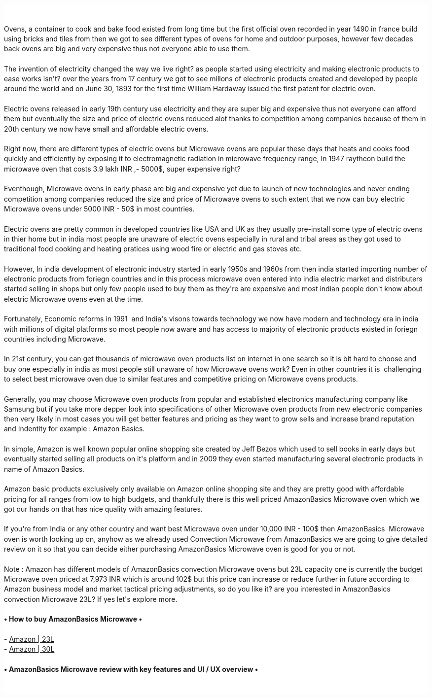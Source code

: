 </div><div><br></div><div><br></div><div>Ovens, a container to cook and bake food existed from long time but the first official oven recorded in year 1490 in france build using bricks and tiles from then we got to see different types of ovens for home and outdoor purposes, however few decades back ovens are big and very expensive thus not everyone able to use them.</div><div><br></div><div>The invention of electricity changed the way we live right? as people started using electricity and making electronic products to ease works isn't? over the years from 17 century we got to see millons of electronic products created and developed by people around the world and on June 30, 1893 for the first time William Hardaway issued the first patent for electric oven.</div><div><br></div><div>Electric ovens released in early 19th century use electricity and they are super big and expensive thus not everyone can afford them but eventually the size and price of electric ovens reduced alot thanks to competition among companies because of them in 20th century we now have small and affordable electric ovens.</div><div><br></div><div>Right now, there are different types of electric ovens but Microwave ovens are popular these days that heats and cooks food quickly and efficiently by exposing it to electromagnetic radiation in microwave frequency range, In 1947 raytheon build the microwave oven that costs 3.9 lakh INR ,- 5000$, super expensive right?</div><div><br></div><div>Eventhough, Microwave ovens in early phase are big and expensive yet due to launch of new technologies and never ending competition among companies reduced the size and price of Microwave ovens to such extent that we now can buy electric Microwave ovens under 5000 INR - 50$ in most countries.</div><div><br></div><div>Electric ovens are pretty common in developed countries like USA and UK as they usually pre-install some type of electric ovens in thier home but in india most people are unaware of electric ovens especially in rural and tribal areas as they got used to traditional food cooking and heating pratices using wood fire or electric and gas stoves etc.</div><div><br></div><div>However, In india development of electronic industry started in early 1950s and 1960s from then india started importing number of electronic products from foriegn countries and in this process microwave oven entered into india electric market and distributers started selling in shops but only few people used to buy them as they're are expensive and most indian people don't know about electric Microwave ovens even at the time.</div><div><br></div><div>Fortunately, Economic reforms in 1991&nbsp; and India's visons towards technology we now have modern and technology era in india with millions of digital platforms so most people now aware and has access to majority of electronic products existed in foriegn countries including Microwave.</div><div><br></div><div>In 21st century, you can get thousands of microwave oven products list on internet in one search so it is bit hard to choose and buy one especially in india as most people still unaware of how Microwave ovens work? Even in other countries it is&nbsp; challenging to select best microwave oven due to similar features and competitive pricing on Microwave ovens products.</div><div><br></div><div>Generally, you may choose Microwave oven products from popular and established electronics manufacturing company like Samsung but if you take more depper look into specifications of other Microwave oven products from new electronic companies then very likely in most cases you will get better features and pricing as they want to grow sells and increase brand reputation and Indentity for example : Amazon Basics.</div><div><br></div><div>In simple, Amazon is well known popular online shopping site created by Jeff Bezos which used to sell books in early days but eventually started selling all products on it's platform and in 2009 they even started manufacturing several electronic products in name of Amazon Basics.</div><div><br></div><div>Amazon basic products exclusively only available on Amazon online shopping site and they are pretty good with affordable pricing for all ranges from low to high budgets, and thankfully there is this well priced AmazonBasics Microwave oven which we got our hands on that has nice quality with amazing features.</div><div><br></div><div>If you're from India or any other country and want best Microwave oven under 10,000 INR - 100$ then AmazonBasics&nbsp; Microwave oven is worth looking up on, anyhow as we already used Convection Microwave from AmazonBasics we are going to give detailed review on it so that you can decide either purchasing AmazonBasics Microwave oven is good for you or not.</div><div><br></div><div>Note : Amazon has different models of AmazonBasics convection Microwave ovens but 23L capacity one is currently the budget Microwave oven priced at 7,973 INR which is around 102$ but this price can increase or reduce further in future according to Amazon business model and market tactical pricing adjustments, so do you like it? are you interested in AmazonBasics convection Microwave 23L? If yes let's explore more.</div><div><br></div><div><b>• How to buy AmazonBasics Microwave •</b></div><div><br></div><div>- <a href="https://www.amazon.in/dp/B07RTC8WSD/ref=cm_sw_r_cp_awdb_imm_5G4JBZT20ADCRDDPG0W0?_encoding=UTF8&amp;psc=1">Amazon | 23L</a></div><div>- <a href="https://www.amazon.in/dp/B07RTCNM3N/ref=cm_sw_r_cp_awdb_imm_BFRDASESJESARWC8JPFS">Amazon | 30L</a></div><div><br></div><div><b>• AmazonBasics Microwave review with key features and UI / UX overview •</b></div><div><b><br></b></div><div><b><div class="separator" style="clear: both; text-align: center;">
  <a href="https://lh3.googleusercontent.com/-9FL0gt2sdTQ/YoKtKaU4GdI/AAAAAAAAK_8/3LCHmxfVPJsoLeGfuoFKUocFJsQWYWl0gCNcBGAsYHQ/s1600/1652731174302300-1.png" imageanchor="1" style="margin-left: 1em; margin-right: 1em;">